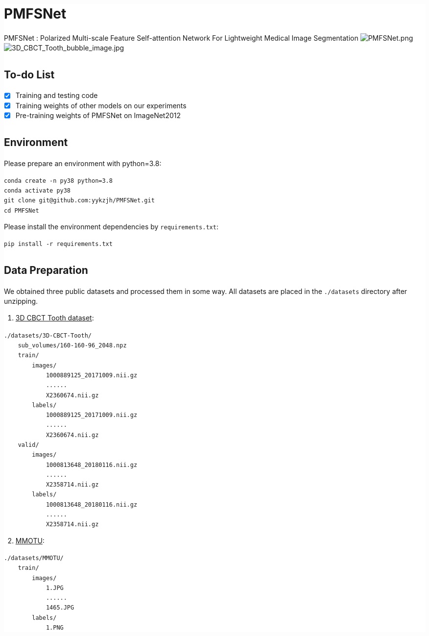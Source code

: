 # PMFSNet

PMFSNet : Polarized Multi-scale Feature Self-attention Network For Lightweight Medical Image Segmentation
![PMFSNet.png](https://github.com/yykzjh/PMFSNet/blob/master/images/PMFSNet.png)
![3D_CBCT_Tooth_bubble_image.jpg](https://github.com/yykzjh/PMFSNet/blob/master/images/3D_CBCT_Tooth_bubble_image.jpg)

## To-do List
- [x] Training and testing code
- [x] Training weights of other models on our experiments 
- [x] Pre-training weights of PMFSNet on ImageNet2012

## Environment
Please prepare an environment with python=3.8:
```
conda create -n py38 python=3.8
conda activate py38
git clone git@github.com:yykzjh/PMFSNet.git
cd PMFSNet
```
Please install the environment dependencies by `requirements.txt`:
```
pip install -r requirements.txt
```

## Data Preparation
We obtained three public datasets and processed them in some way. All datasets are placed in the `./datasets` directory after unzipping.
1. [3D CBCT Tooth dataset](https://pan.baidu.com/s/10qf6k10GE9OHYcJ76wrx-w?pwd=6ad8):
```
./datasets/3D-CBCT-Tooth/
	sub_volumes/160-160-96_2048.npz
	train/
		images/
			1000889125_20171009.nii.gz
			......
			X2360674.nii.gz
		labels/
			1000889125_20171009.nii.gz
			......
			X2360674.nii.gz
	valid/
		images/
			1000813648_20180116.nii.gz
			......
			X2358714.nii.gz
		labels/
			1000813648_20180116.nii.gz
			......
			X2358714.nii.gz
```
2. [MMOTU](https://pan.baidu.com/s/10AT7fqgbK2s507tr1MfpTQ?pwd=mo3c):
```
./datasets/MMOTU/
	train/
		images/
			1.JPG
			......
			1465.JPG
		labels/
			1.PNG
```